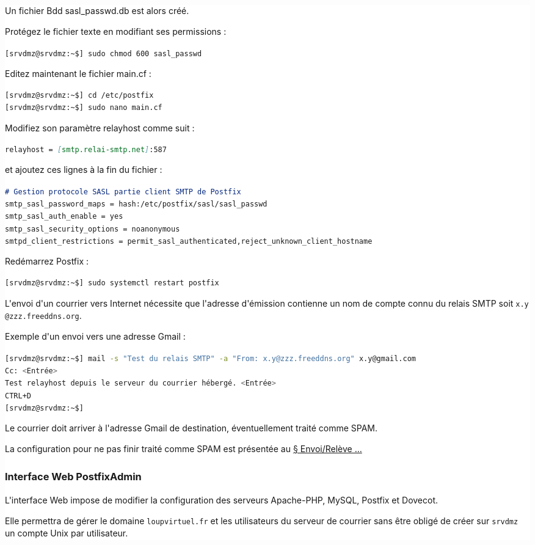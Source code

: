 Un fichier Bdd sasl_passwd.db est alors créé.

Protégez le fichier texte en modifiant ses permissions :

```bash
[srvdmz@srvdmz:~$] sudo chmod 600 sasl_passwd
```

Editez maintenant le fichier main.cf :

```bash
[srvdmz@srvdmz:~$] cd /etc/postfix
[srvdmz@srvdmz:~$] sudo nano main.cf
```

Modifiez son paramètre relayhost comme suit :

```markdown
relayhost = [smtp.relai-smtp.net]:587
```

et ajoutez ces lignes à la fin du fichier :

```markdown
# Gestion protocole SASL partie client SMTP de Postfix
smtp_sasl_password_maps = hash:/etc/postfix/sasl/sasl_passwd
smtp_sasl_auth_enable = yes
smtp_sasl_security_options = noanonymous
smtpd_client_restrictions = permit_sasl_authenticated,reject_unknown_client_hostname
```

Redémarrez Postfix :

```bash
[srvdmz@srvdmz:~$] sudo systemctl restart postfix
```

L'envoi d'un courrier vers Internet nécessite que l'adresse d'émission contienne un nom de compte connu du relais SMTP soit `x.y@zzz.freeddns.org`.

Exemple d'un envoi vers une adresse Gmail :

```bash
[srvdmz@srvdmz:~$] mail -s "Test du relais SMTP" -a "From: x.y@zzz.freeddns.org" x.y@gmail.com
Cc: <Entrée>
Test relayhost depuis le serveur du courrier hébergé. <Entrée>
CTRL+D
[srvdmz@srvdmz:~$]
```

Le courrier doit arriver à l'adresse Gmail de destination, éventuellement traité comme SPAM.

La configuration pour ne pas finir traité comme SPAM est présentée au [§ Envoi/Relève ...](#spf-dkim)

### Interface Web PostfixAdmin

L'interface Web impose de modifier la configuration des serveurs Apache-PHP, MySQL, Postfix et Dovecot.

Elle permettra de gérer le domaine `loupvirtuel.fr` et les utilisateurs du serveur de courrier sans être obligé de créer sur `srvdmz` un compte Unix par utilisateur.
